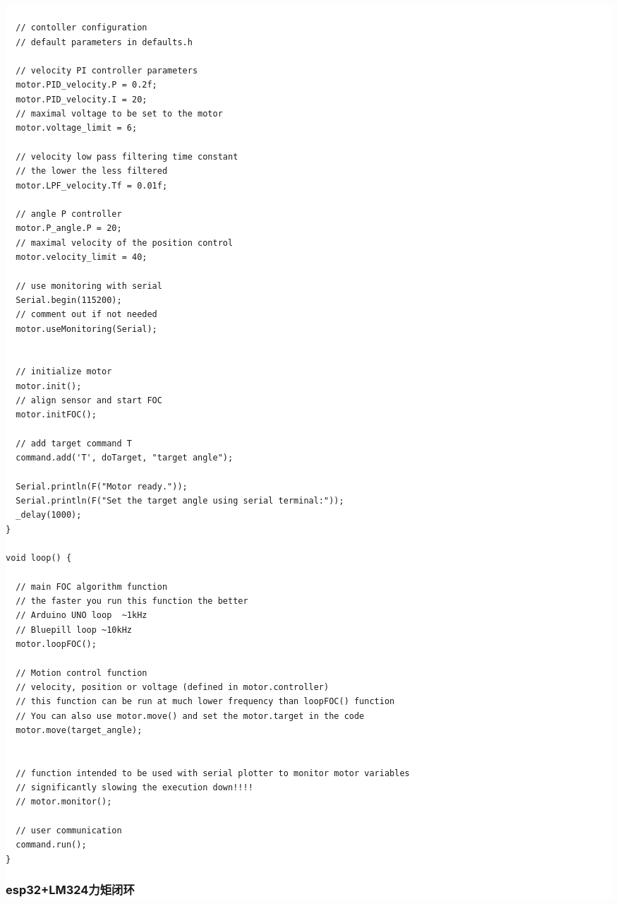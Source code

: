 ```

  // contoller configuration
  // default parameters in defaults.h

  // velocity PI controller parameters
  motor.PID_velocity.P = 0.2f;
  motor.PID_velocity.I = 20;
  // maximal voltage to be set to the motor
  motor.voltage_limit = 6;

  // velocity low pass filtering time constant
  // the lower the less filtered
  motor.LPF_velocity.Tf = 0.01f;

  // angle P controller
  motor.P_angle.P = 20;
  // maximal velocity of the position control
  motor.velocity_limit = 40;

  // use monitoring with serial
  Serial.begin(115200);
  // comment out if not needed
  motor.useMonitoring(Serial);


  // initialize motor
  motor.init();
  // align sensor and start FOC
  motor.initFOC();

  // add target command T
  command.add('T', doTarget, "target angle");

  Serial.println(F("Motor ready."));
  Serial.println(F("Set the target angle using serial terminal:"));
  _delay(1000);
}

void loop() {

  // main FOC algorithm function
  // the faster you run this function the better
  // Arduino UNO loop  ~1kHz
  // Bluepill loop ~10kHz
  motor.loopFOC();

  // Motion control function
  // velocity, position or voltage (defined in motor.controller)
  // this function can be run at much lower frequency than loopFOC() function
  // You can also use motor.move() and set the motor.target in the code
  motor.move(target_angle);


  // function intended to be used with serial plotter to monitor motor variables
  // significantly slowing the execution down!!!!
  // motor.monitor();

  // user communication
  command.run();
}
```
### esp32+LM324力矩闭环